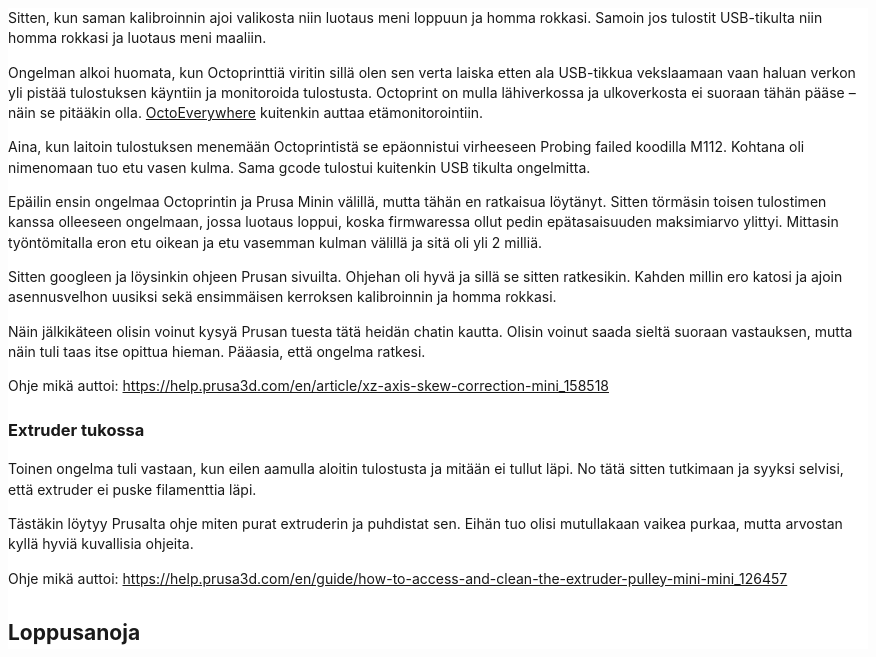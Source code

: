 

<p>Sitten, kun saman kalibroinnin ajoi valikosta niin luotaus meni loppuun ja homma rokkasi. Samoin jos tulostit USB-tikulta niin homma rokkasi ja luotaus meni maaliin.</p>



<p>Ongelman alkoi huomata, kun Octoprinttiä viritin sillä olen sen verta laiska etten ala USB-tikkua vekslaamaan vaan haluan verkon yli pistää tulostuksen käyntiin ja monitoroida tulostusta. Octoprint on mulla lähiverkossa ja ulkoverkosta ei suoraan tähän pääse &#8211; näin se pitääkin olla. <a href="https://octoeverywhere.com/" target="_blank" rel="noreferrer noopener">OctoEverywhere</a> kuitenkin auttaa etämonitorointiin.</p>



<p>Aina, kun laitoin tulostuksen menemään Octoprintistä se epäonnistui virheeseen Probing failed koodilla M112. Kohtana oli nimenomaan tuo etu vasen kulma. Sama gcode tulostui kuitenkin USB tikulta ongelmitta. </p>



<p>Epäilin ensin ongelmaa Octoprintin ja Prusa Minin välillä, mutta tähän en ratkaisua löytänyt. Sitten törmäsin toisen tulostimen kanssa olleeseen ongelmaan, jossa luotaus loppui, koska firmwaressa ollut pedin epätasaisuuden maksimiarvo ylittyi. Mittasin työntömitalla eron etu oikean ja etu vasemman kulman välillä ja sitä oli yli 2 milliä. </p>



<p>Sitten googleen ja löysinkin ohjeen Prusan sivuilta. Ohjehan oli hyvä ja sillä se sitten ratkesikin. Kahden millin ero katosi ja ajoin asennusvelhon uusiksi sekä ensimmäisen kerroksen kalibroinnin ja homma rokkasi.</p>



<p>Näin jälkikäteen olisin voinut kysyä Prusan tuesta tätä heidän chatin kautta. Olisin voinut saada sieltä suoraan vastauksen, mutta näin tuli taas itse opittua hieman. Pääasia, että ongelma ratkesi.</p>



<p>Ohje mikä auttoi: <a href="https://help.prusa3d.com/en/article/xz-axis-skew-correction-mini_158518" target="_blank" rel="noreferrer noopener">https://help.prusa3d.com/en/article/xz-axis-skew-correction-mini_158518</a></p>



<h3 class="wp-block-heading">Extruder tukossa</h3>



<p>Toinen ongelma tuli vastaan, kun eilen aamulla aloitin tulostusta ja mitään ei tullut läpi. No tätä sitten tutkimaan ja syyksi selvisi, että extruder ei puske filamenttia läpi. </p>



<p>Tästäkin löytyy Prusalta ohje miten purat extruderin ja puhdistat sen. Eihän tuo olisi mutullakaan vaikea purkaa, mutta arvostan kyllä hyviä kuvallisia ohjeita.</p>



<p>Ohje mikä auttoi: <a href="https://help.prusa3d.com/en/guide/how-to-access-and-clean-the-extruder-pulley-mini-mini_126457" target="_blank" rel="noreferrer noopener">https://help.prusa3d.com/en/guide/how-to-access-and-clean-the-extruder-pulley-mini-mini_126457</a></p>



<h2 class="wp-block-heading">Loppusanoja</h2>
